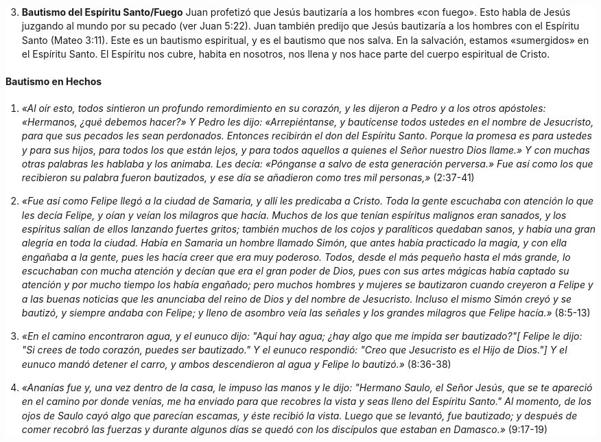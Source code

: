 3. **Bautismo del Espíritu Santo/Fuego** Juan profetizó que Jesús
    bautizaría a los hombres «con fuego». Esto habla de Jesús
    juzgando al mundo por su pecado (ver Juan 5:22). Juan también
    predijo que Jesús bautizaría a los hombres con el Espíritu Santo
    (Mateo 3:11). Este es un bautismo espiritual, y es el bautismo que
    nos salva. En la salvación, estamos «sumergidos» en el
    Espíritu Santo. El Espíritu nos cubre, habita en nosotros, nos llena
    y nos hace parte del cuerpo espiritual de Cristo.

#### Bautismo en Hechos

1. *«Al oír esto, todos sintieron un profundo remordimiento en su
    corazón, y les dijeron a Pedro y a los otros apóstoles: «Hermanos,
    ¿qué debemos hacer?» Y Pedro les dijo: «Arrepiéntanse, y bautícense
    todos ustedes en el nombre de Jesucristo, para que sus pecados les
    sean perdonados. Entonces recibirán el don del Espíritu Santo.
    Porque la promesa es para ustedes y para sus hijos, para todos los
    que están lejos, y para todos aquellos a quienes el Señor nuestro
    Dios llame.» Y con muchas otras palabras les hablaba y los animaba.
    Les decía: «Pónganse a salvo de esta generación perversa.» Fue así
    como los que recibieron su palabra fueron bautizados, y ese día se
    añadieron como tres mil personas,»* (2:37-41)

2. *«Fue así como Felipe llegó a la ciudad de Samaria, y allí les
    predicaba a Cristo. Toda la gente escuchaba con atención lo que les
    decía Felipe, y oían y veían los milagros que hacía. Muchos de los
    que tenían espíritus malignos eran sanados, y los espíritus salían
    de ellos lanzando fuertes gritos; también muchos de los cojos y
    paralíticos quedaban sanos, y había una gran alegría en toda la
    ciudad. Había en Samaria un hombre llamado Simón, que antes había
    practicado la magia, y con ella engañaba a la gente, pues les hacía
    creer que era muy poderoso. Todos, desde el más pequeño hasta el más
    grande, lo escuchaban con mucha atención y decían que era el gran
    poder de Dios, pues con sus artes mágicas había captado su atención
    y por mucho tiempo los había engañado; pero muchos hombres y mujeres
    se bautizaron cuando creyeron a Felipe y a las buenas noticias que
    les anunciaba del reino de Dios y del nombre de Jesucristo. Incluso
    el mismo Simón creyó y se bautizó, y siempre andaba con Felipe; y
    lleno de asombro veía las señales y los grandes milagros que Felipe
    hacía.»* (8:5-13)

3. *«En el camino encontraron agua, y el eunuco dijo: "Aquí hay agua;
    ¿hay algo que me impida ser bautizado?"\[ Felipe le dijo: "Si crees
    de todo corazón, puedes ser bautizado." Y el eunuco respondió: "Creo
    que Jesucristo es el Hijo de Dios."\] Y el eunuco mandó detener el
    carro, y ambos descendieron al agua y Felipe lo bautizó.»* (8:36-38)

4. *«Ananías fue y, una vez dentro de la casa, le impuso las manos y le
    dijo: "Hermano Saulo, el Señor Jesús, que se te apareció en el
    camino por donde venías, me ha enviado para que recobres la vista y
    seas lleno del Espíritu Santo." Al momento, de los ojos de Saulo
    cayó algo que parecían escamas, y éste recibió la vista. Luego que
    se levantó, fue bautizado; y después de comer recobró las fuerzas y
    durante algunos días se quedó con los discípulos que estaban en
    Damasco.»* (9:17-19)
